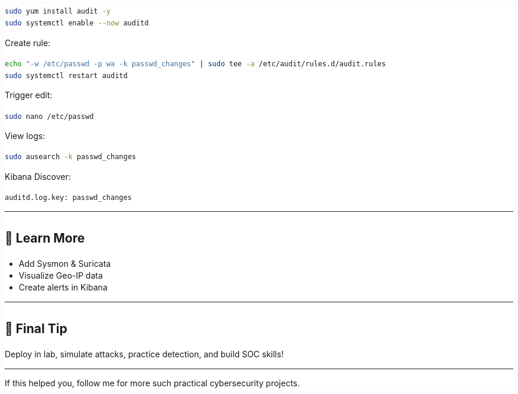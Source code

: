 ```bash
sudo yum install audit -y
sudo systemctl enable --now auditd
```

Create rule:

```bash
echo "-w /etc/passwd -p wa -k passwd_changes" | sudo tee -a /etc/audit/rules.d/audit.rules
sudo systemctl restart auditd
```

Trigger edit:

```bash
sudo nano /etc/passwd
```

View logs:

```bash
sudo ausearch -k passwd_changes
```

Kibana Discover:

```kibana
auditd.log.key: passwd_changes
```

---

## 🎯 Learn More

- Add Sysmon & Suricata
- Visualize Geo-IP data
- Create alerts in Kibana

---

## 🙌 Final Tip

Deploy in lab, simulate attacks, practice detection, and build SOC skills!

---

If this helped you, follow me for more such practical cybersecurity projects.
